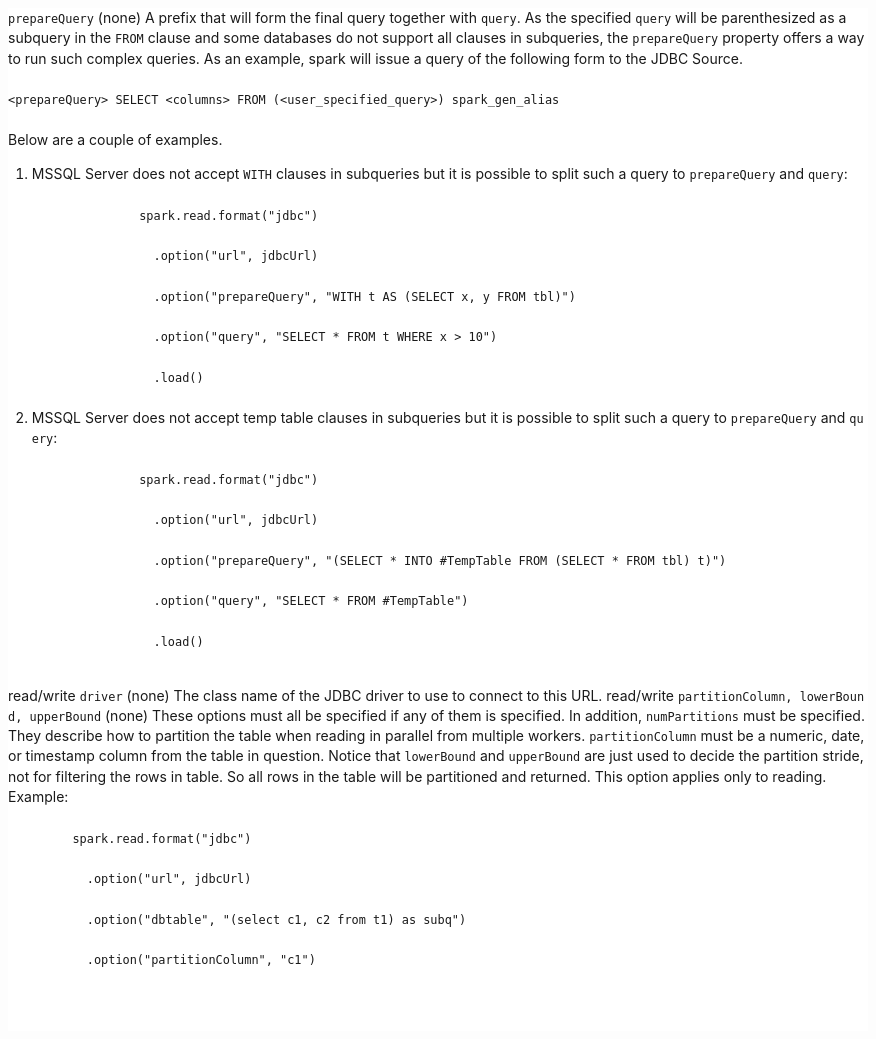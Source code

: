   <tr>
    <td><code>prepareQuery</code></td>
    <td>(none)</td>
    <td>
      A prefix that will form the final query together with <code>query</code>.
      As the specified <code>query</code> will be parenthesized as a subquery in the <code>FROM</code> clause and some databases do not
      support all clauses in subqueries, the <code>prepareQuery</code> property offers a way to run such complex queries.
      As an example, spark will issue a query of the following form to the JDBC Source.<br><br>
      <code>&lt;prepareQuery&gt; SELECT &lt;columns&gt; FROM (&lt;user_specified_query&gt;) spark_gen_alias</code><br><br>
      Below are a couple of examples.<br>
      <ol>
         <li> MSSQL Server does not accept <code>WITH</code> clauses in subqueries but it is possible to split such a query to <code>prepareQuery</code> and <code>query</code>:<br>
            <code>
               spark.read.format("jdbc")<br>
                 .option("url", jdbcUrl)<br>
                 .option("prepareQuery", "WITH t AS (SELECT x, y FROM tbl)")<br>
                 .option("query", "SELECT * FROM t WHERE x > 10")<br>
                 .load()
            </code></li>
         <li> MSSQL Server does not accept temp table clauses in subqueries but it is possible to split such a query to <code>prepareQuery</code> and <code>query</code>:<br>
            <code>
               spark.read.format("jdbc")<br>
                 .option("url", jdbcUrl)<br>
                 .option("prepareQuery", "(SELECT * INTO #TempTable FROM (SELECT * FROM tbl) t)")<br>
                 .option("query", "SELECT * FROM #TempTable")<br>
                 .load()
            </code></li>
      </ol>
    </td>
    <td>read/write</td>
  </tr>

  <tr>
    <td><code>driver</code></td>
    <td>(none)</td>
    <td>
      The class name of the JDBC driver to use to connect to this URL.
    </td>
    <td>read/write</td>
  </tr>

  <tr>
    <td><code>partitionColumn, lowerBound, upperBound</code></td>
    <td>(none)</td>
    <td>
      These options must all be specified if any of them is specified. In addition,
      <code>numPartitions</code> must be specified. They describe how to partition the table when
      reading in parallel from multiple workers.
      <code>partitionColumn</code> must be a numeric, date, or timestamp column from the table in question.
      Notice that <code>lowerBound</code> and <code>upperBound</code> are just used to decide the
      partition stride, not for filtering the rows in table. So all rows in the table will be
      partitioned and returned. This option applies only to reading.<br>
      Example:<br>
      <code>
         spark.read.format("jdbc")<br>
           .option("url", jdbcUrl)<br>
           .option("dbtable", "(select c1, c2 from t1) as subq")<br>
           .option("partitionColumn", "c1")<br>